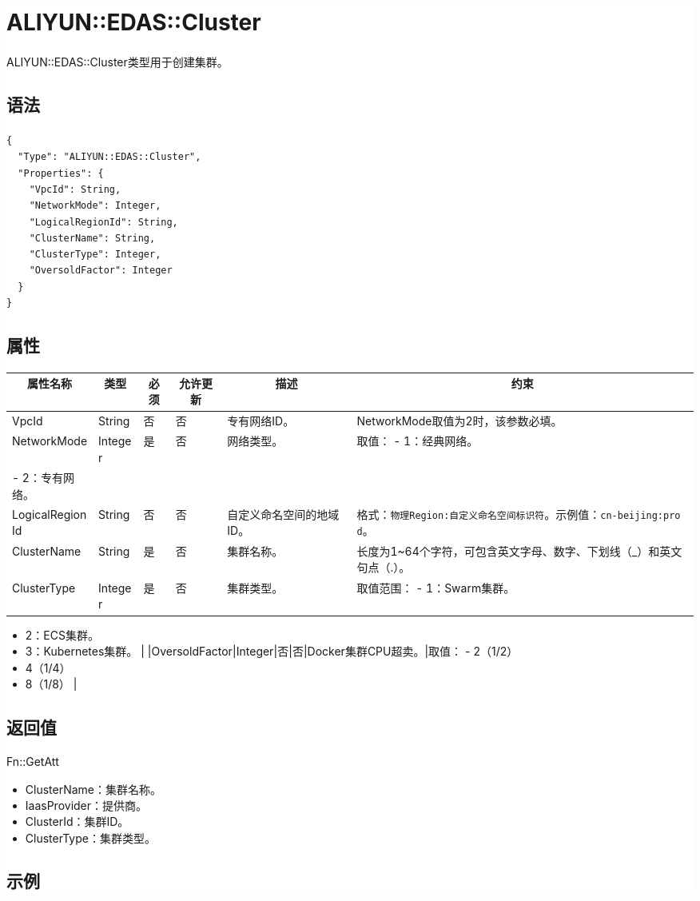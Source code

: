 # ALIYUN::EDAS::Cluster

ALIYUN::EDAS::Cluster类型用于创建集群。

## 语法

```
{
  "Type": "ALIYUN::EDAS::Cluster",
  "Properties": {
    "VpcId": String,
    "NetworkMode": Integer,
    "LogicalRegionId": String,
    "ClusterName": String,
    "ClusterType": Integer,
    "OversoldFactor": Integer
  }
}
```

## 属性

|属性名称|类型|必须|允许更新|描述|约束|
|----|--|--|----|--|--|
|VpcId|String|否|否|专有网络ID。|NetworkMode取值为2时，该参数必填。|
|NetworkMode|Integer|是|否|网络类型。|取值： -   1：经典网络。
-   2：专有网络。 |
|LogicalRegionId|String|否|否|自定义命名空间的地域ID。|格式：`物理Region:自定义命名空间标识符`。示例值：`cn-beijing:prod`。 |
|ClusterName|String|是|否|集群名称。|长度为1~64个字符，可包含英文字母、数字、下划线（\_）和英文句点（.）。|
|ClusterType|Integer|是|否|集群类型。|取值范围： -   1：Swarm集群。
-   2：ECS集群。
-   3：Kubernetes集群。 |
|OversoldFactor|Integer|否|否|Docker集群CPU超卖。|取值： -   2（1/2）
-   4（1/4）
-   8（1/8） |

## 返回值

Fn::GetAtt

-   ClusterName：集群名称。
-   IaasProvider：提供商。
-   ClusterId：集群ID。
-   ClusterType：集群类型。

## 示例
